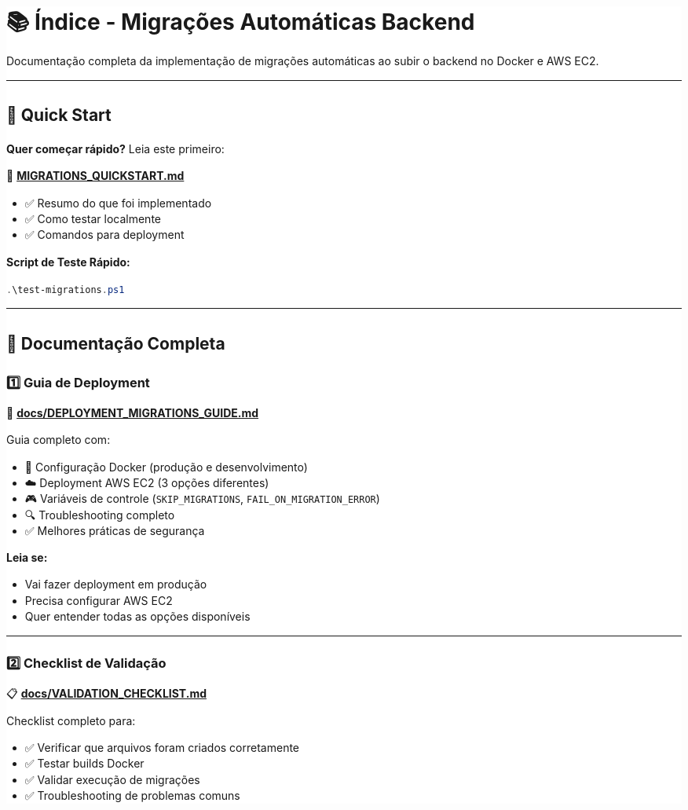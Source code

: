 # 📚 Índice - Migrações Automáticas Backend

Documentação completa da implementação de migrações automáticas ao subir o backend no Docker e AWS EC2.

---

## 🚀 Quick Start

**Quer começar rápido?** Leia este primeiro:

📄 **[MIGRATIONS_QUICKSTART.md](MIGRATIONS_QUICKSTART.md)**

- ✅ Resumo do que foi implementado
- ✅ Como testar localmente
- ✅ Comandos para deployment

**Script de Teste Rápido:**

```powershell
.\test-migrations.ps1
```

---

## 📖 Documentação Completa

### 1️⃣ Guia de Deployment

📘 **[docs/DEPLOYMENT_MIGRATIONS_GUIDE.md](docs/DEPLOYMENT_MIGRATIONS_GUIDE.md)**

Guia completo com:

- 🐳 Configuração Docker (produção e desenvolvimento)
- ☁️ Deployment AWS EC2 (3 opções diferentes)
- 🎮 Variáveis de controle (`SKIP_MIGRATIONS`, `FAIL_ON_MIGRATION_ERROR`)
- 🔍 Troubleshooting completo
- ✅ Melhores práticas de segurança

**Leia se:**

- Vai fazer deployment em produção
- Precisa configurar AWS EC2
- Quer entender todas as opções disponíveis

---

### 2️⃣ Checklist de Validação

📋 **[docs/VALIDATION_CHECKLIST.md](docs/VALIDATION_CHECKLIST.md)**

Checklist completo para:

- ✅ Verificar que arquivos foram criados corretamente
- ✅ Testar builds Docker
- ✅ Validar execução de migrações
- ✅ Troubleshooting de problemas comuns
